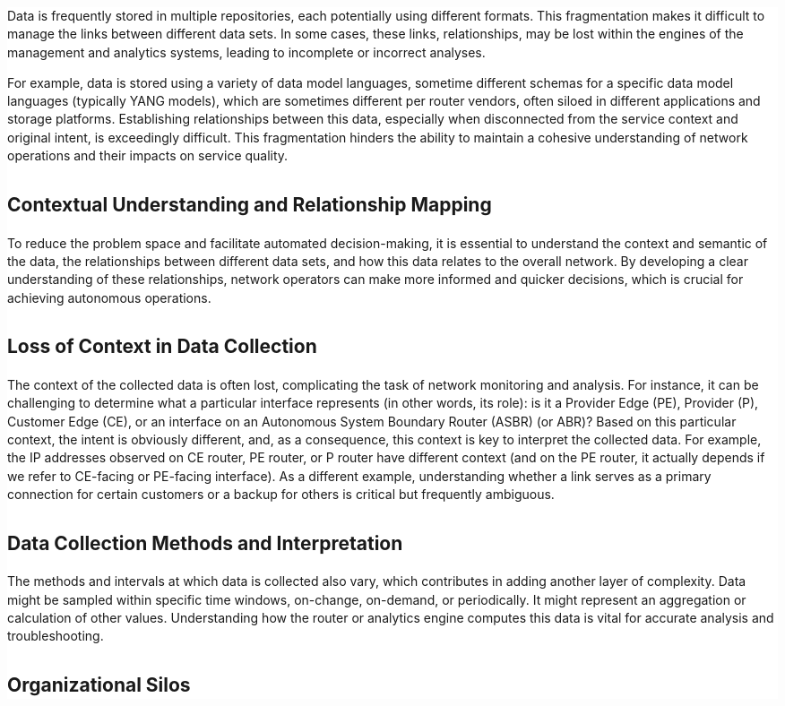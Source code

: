 Data is frequently stored in multiple repositories, each potentially
using different formats. This fragmentation makes it difficult to manage
the links between different data sets. In some cases, these links, relationships,
may be lost within the engines of the management and analytics systems, leading
to incomplete or incorrect analyses.

For example, data is stored using a variety of data model languages, sometime different 
schemas for a specific data model languages (typically YANG models), which are sometimes
different per router vendors, often siloed in different applications and storage platforms.
Establishing relationships between this data, especially when
disconnected from the service context and original intent, is
exceedingly difficult. This fragmentation hinders the ability to
maintain a cohesive understanding of network operations and their
impacts on service quality.

## Contextual Understanding and Relationship Mapping

To reduce the problem space and facilitate automated decision-making, it
is essential to understand the context and semantic of the data, the
relationships between different data sets, and how this data relates to
the overall network. By developing a clear understanding of these
relationships, network operators can make more informed and quicker
decisions, which is crucial for achieving autonomous operations.

## Loss of Context in Data Collection

The context of the collected data is often lost, complicating the task
of network monitoring and analysis. For instance, it can be challenging
to determine what a particular interface represents (in other words, its role): 
is it a Provider Edge (PE), Provider (P), Customer Edge (CE), or an interface on an Autonomous System
Boundary Router (ASBR) (or ABR)? Based on this particular context, the intent is obviously different, 
and, as a consequence, this context is key to interpret the collected data. For example,
the IP addresses observed on CE router, PE router, or P router have different context (and on the PE router, 
it actually depends if we refer to CE-facing or PE-facing interface).
As a different example, understanding whether a link serves
as a primary connection for certain customers or a backup for others is
critical but frequently ambiguous.

## Data Collection Methods and Interpretation

The methods and intervals at which data is collected also vary, which contributes in adding
another layer of complexity. Data might be sampled within specific time
windows, on-change, on-demand, or periodically. It might represent an
aggregation or calculation of other values. Understanding how the router
or analytics engine computes this data is vital for accurate analysis
and troubleshooting.

## Organizational Silos
